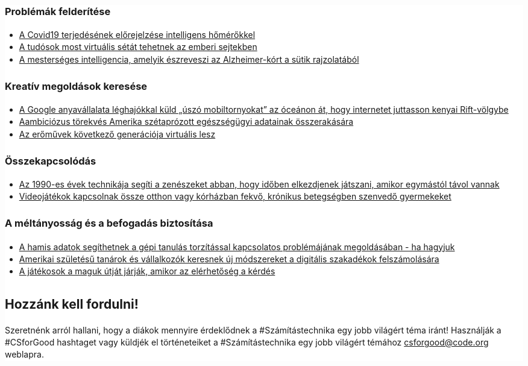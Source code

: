 <h3>Problémák felderítése</h3>
<ul>
<li><a href="https://www.axios.com/spread-covid-19-smart-thermometers-b0694e9b-f287-4496-8a9d-235b19c906eb.html" target="_blank">A Covid19 terjedésének előrejelzése intelligens hőmérőkkel</a></li>
<li><a href="https://spectrum.ieee.org/the-human-os/biomedical/devices/scientists-can-now-take-virtual-walks-through-human-cells" target="_blank">A tudósok most virtuális sétát tehetnek az emberi sejtekben</a></li>
<li><a href="https://www.bbc.com/news/technology-54538228" target="_blank">A mesterséges intelligencia, amelyik észreveszi az Alzheimer-kórt a sütik rajzolatából</a></li>
</ul>

<h3>Kreatív megoldások keresése</h3>
<ul>
<li><a href="https://www.engadget.com/alphabets-loon-and-att-will-tackle-global-crises-with-internet-balloons-130050805.html" target="_blank">A Google anyavállalata léghajókkal küld „úszó mobiltornyokat” az óceánon át, hogy internetet juttasson kenyai Rift-völgybe</a></li>
<li><a href="https://www.theverge.com/2020/10/19/21522863/health-data-records-covid-coronavirus-model-nih-privacy-n3c" target="_blank">Aambiciózus törekvés Amerika szétaprózott egészségügyi adatainak összerakására</a></li>
<li><a href="https://www.theverge.com/21523976/virtual-power-plants-solar-energy-grid-resilience-climate-change" target="_blank">Az erőművek következő generációja virtuális lesz</a></li>
</ul>

<h3>Összekapcsolódás</h3>
<ul>
<li><a href="https://www.wbur.org/artery/2020/10/16/1990s-tech-helping-musicians-collaborate-apart" target="_blank">Az 1990-es évek technikája segíti a zenészeket abban, hogy időben elkezdjenek játszani, amikor egymástól távol vannak</a></li>
<li><a href="https://fabrydiseasenews.com/2020/05/21/video-games-connect-chronically-ill-children-isolated-at-home-hospital/" target="_blank">Videojátékok kapcsolnak össze otthon vagy kórházban fekvő, krónikus betegségben szenvedő gyermekeket</a></li>
</ul>

<h3>A méltányosság és a befogadás biztosítása</h3>
<ul>
<li><a href="https://slate.com/technology/2020/09/synthetic-data-artificial-intelligence-bias.html" target="_blank">A hamis adatok segíthetnek a gépi tanulás torzítással kapcsolatos problémájának megoldásában - ha hagyjuk</a></li>
<li><a href="https://www.nbcnews.com/news/us-news/native-american-teachers-entrepreneurs-seek-new-ways-close-digital-divide-n1243746" target="_blank">Amerikai születésű tanárok és vállalkozók keresnek új módszereket a digitális szakadékok felszámolására</a></li>
<li><a href="https://www.wired.com/story/accessibility-video-games-ablegamers/" target="_blank">A játékosok a maguk útját járják, amikor az elérhetőség a kérdés</a></li>
</ul>

<a id="reachout"></a>
<h2>Hozzánk kell fordulni!</h2>
<p>Szeretnénk arról hallani, hogy a diákok mennyire érdeklődnek a #Számítástechnika egy jobb világért téma iránt! Használják a #CSforGood hashtaget vagy küldjék el történeteiket a #Számítástechnika egy jobb világért témához <a href="mailto:csforgood@code.org">csforgood@code.org</a> weblapra.